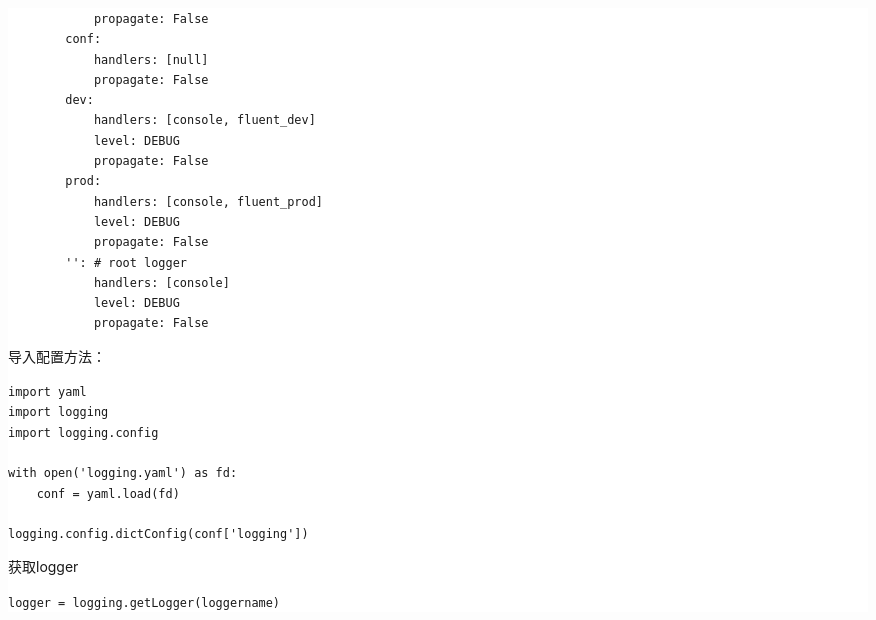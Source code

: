 ```
            propagate: False
        conf:
            handlers: [null]
            propagate: False
        dev:
            handlers: [console, fluent_dev]
            level: DEBUG
            propagate: False
        prod:
            handlers: [console, fluent_prod]
            level: DEBUG
            propagate: False
        '': # root logger
            handlers: [console]
            level: DEBUG
            propagate: False
```

导入配置方法：
```
import yaml
import logging
import logging.config

with open('logging.yaml') as fd:
    conf = yaml.load(fd)

logging.config.dictConfig(conf['logging'])

```

获取logger
```
logger = logging.getLogger(loggername)
```
